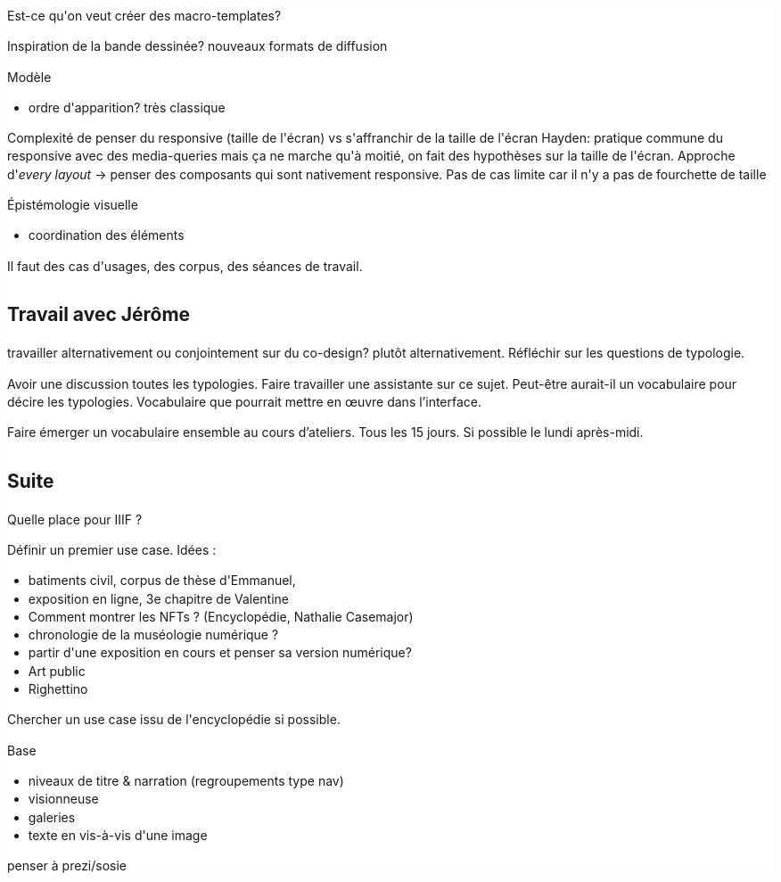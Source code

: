 Est-ce qu'on veut créer des macro-templates? 

Inspiration de la bande dessinée? 
nouveaux formats de diffusion

Modèle
- ordre d'apparition? très classique

Complexité de penser du responsive (taille de l'écran) vs s'affranchir de la taille de l'écran 
Hayden: pratique commune du responsive avec des media-queries mais ça ne marche qu'à moitié, on fait des hypothèses sur la taille de l'écran. Approche d'*every layout* → penser des composants qui sont nativement responsive. Pas de cas limite car il n'y a pas de fourchette de taille

Épistémologie visuelle
- coordination des éléments

Il faut des cas d'usages, des corpus, des séances de travail.

## Travail avec Jérôme
travailler alternativement ou conjointement sur du co-design? plutôt alternativement.
Réfléchir sur les questions de typologie.

Avoir une discussion toutes les typologies. Faire travailler une assistante sur ce sujet.
Peut-être aurait-il un vocabulaire pour décire les typologies. Vocabulaire que pourrait mettre en œuvre dans l’interface.

Faire émerger un vocabulaire ensemble au cours d’ateliers. Tous les 15 jours. Si possible le lundi après-midi. 

## Suite

Quelle place pour IIIF ?

Définir un premier use case. Idées : 
- batiments civil, corpus de thèse d'Emmanuel,
- exposition en ligne, 3e chapitre de Valentine
- Comment montrer les NFTs ? (Encyclopédie, Nathalie Casemajor)
- chronologie de la muséologie numérique ? 
- partir d'une exposition en cours et penser sa version numérique? 
- Art public
- Righettino

Chercher un use case issu de l'encyclopédie si possible.

Base
- niveaux de titre & narration (regroupements type nav)
- visionneuse
- galeries
- texte en vis-à-vis d'une image

penser à prezi/sosie